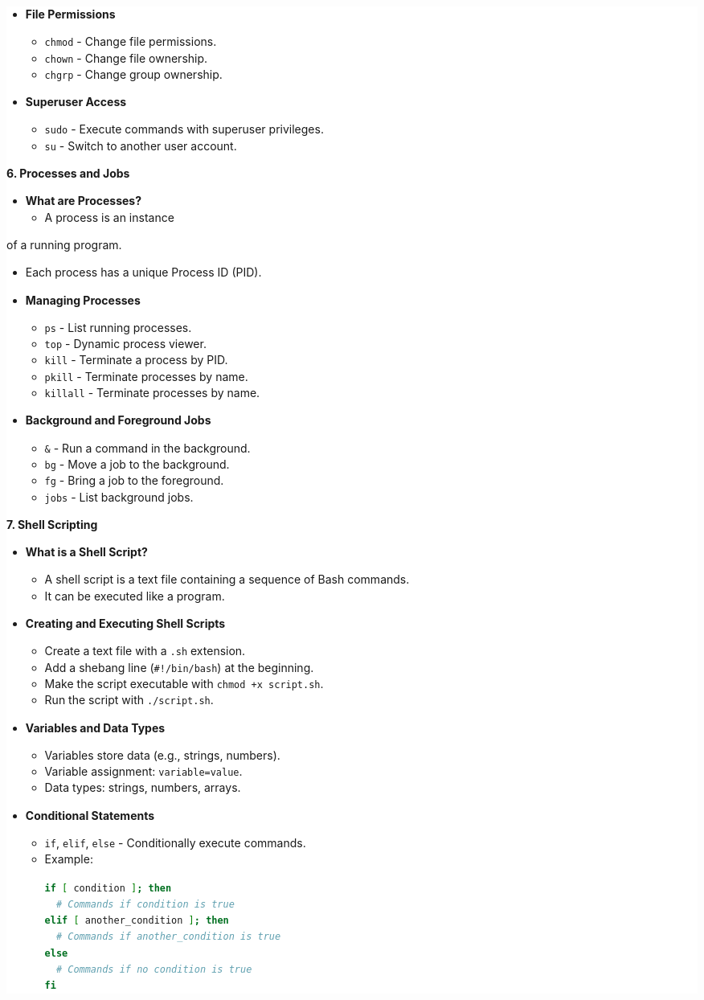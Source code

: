 - **File Permissions**

  - `chmod` - Change file permissions.
  - `chown` - Change file ownership.
  - `chgrp` - Change group ownership.

- **Superuser Access**
  - `sudo` - Execute commands with superuser privileges.
  - `su` - Switch to another user account.

**6. Processes and Jobs**

- **What are Processes?**
  - A process is an instance

of a running program.

- Each process has a unique Process ID (PID).

- **Managing Processes**

  - `ps` - List running processes.
  - `top` - Dynamic process viewer.
  - `kill` - Terminate a process by PID.
  - `pkill` - Terminate processes by name.
  - `killall` - Terminate processes by name.

- **Background and Foreground Jobs**
  - `&` - Run a command in the background.
  - `bg` - Move a job to the background.
  - `fg` - Bring a job to the foreground.
  - `jobs` - List background jobs.

**7. Shell Scripting**

- **What is a Shell Script?**

  - A shell script is a text file containing a sequence of Bash commands.
  - It can be executed like a program.

- **Creating and Executing Shell Scripts**

  - Create a text file with a `.sh` extension.
  - Add a shebang line (`#!/bin/bash`) at the beginning.
  - Make the script executable with `chmod +x script.sh`.
  - Run the script with `./script.sh`.

- **Variables and Data Types**

  - Variables store data (e.g., strings, numbers).
  - Variable assignment: `variable=value`.
  - Data types: strings, numbers, arrays.

- **Conditional Statements**

  - `if`, `elif`, `else` - Conditionally execute commands.
  - Example:
    ```bash
    if [ condition ]; then
      # Commands if condition is true
    elif [ another_condition ]; then
      # Commands if another_condition is true
    else
      # Commands if no condition is true
    fi
    ```
